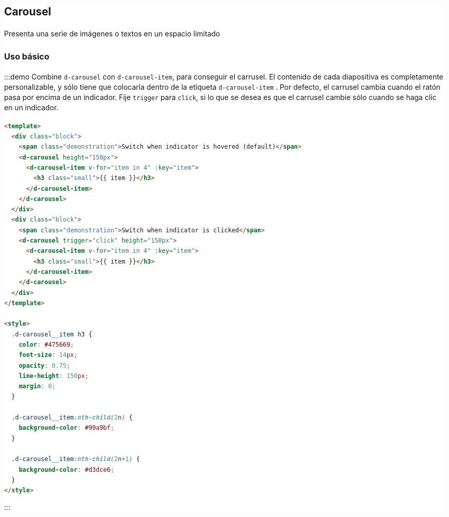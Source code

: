 ## Carousel

Presenta una serie de imágenes o textos en un espacio limitado

### Uso básico

:::demo Combine `d-carousel`  con `d-carousel-item`, para conseguir el carrusel. El contenido de cada diapositiva es completamente personalizable, y sólo tiene que colocarla dentro de la etiqueta  `d-carousel-item` . Por defecto, el carrusel cambia cuando el ratón pasa por encima de un indicador. Fije  `trigger`  para  `click`, si lo que se desea es que el carrusel cambie sólo cuando se haga clic en un indicador.

```html
<template>
  <div class="block">
    <span class="demonstration">Switch when indicator is hovered (default)</span>
    <d-carousel height="150px">
      <d-carousel-item v-for="item in 4" :key="item">
        <h3 class="small">{{ item }}</h3>
      </d-carousel-item>
    </d-carousel>
  </div>
  <div class="block">
    <span class="demonstration">Switch when indicator is clicked</span>
    <d-carousel trigger="click" height="150px">
      <d-carousel-item v-for="item in 4" :key="item">
        <h3 class="small">{{ item }}</h3>
      </d-carousel-item>
    </d-carousel>
  </div>
</template>

<style>
  .d-carousel__item h3 {
    color: #475669;
    font-size: 14px;
    opacity: 0.75;
    line-height: 150px;
    margin: 0;
  }

  .d-carousel__item:nth-child(2n) {
    background-color: #99a9bf;
  }

  .d-carousel__item:nth-child(2n+1) {
    background-color: #d3dce6;
  }
</style>
```
:::
